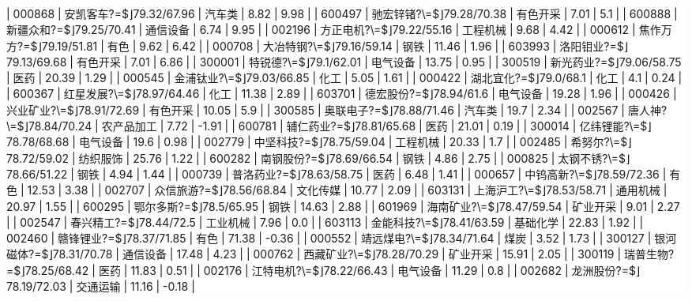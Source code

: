 | 000868 | 安凯客车?\=$⌋79.32/67.96 |   汽车类   |    8.82   |  9.98  |
| 600497 | 驰宏锌锗?\=$⌋79.28/70.38 |  有色开采  |    7.01   |  5.1   |
| 600888 | 新疆众和?\=$⌋79.25/70.41 |  通信设备  |    6.74   |  9.95  |
| 002196 | 方正电机?\=$⌋79.22/55.16 |  工程机械  |    9.68   |  4.42  |
| 000612 | 焦作万方?\=$⌋79.19/51.81 |    有色    |    9.62   |  6.42  |
| 000708 | 大冶特钢?\=$⌋79.16/59.14 |    钢铁    |   11.46   |  1.96  |
| 603993 | 洛阳钼业?\=$⌋79.13/69.68 |  有色开采  |    7.01   |  6.86  |
| 300001 |  特锐德?\=$⌋79.1/62.01   |  电气设备  |   13.75   |  0.95  |
| 300519 | 新光药业?\=$⌋79.06/58.75 |    医药    |   20.39   |  1.29  |
| 000545 | 金浦钛业?\=$⌋79.03/66.85 |    化工    |    5.05   |  1.61  |
| 000422 |  湖北宜化?\=$⌋79.0/68.1  |    化工    |    4.1    |  0.24  |
| 600367 | 红星发展?\=$⌋78.97/64.46 |    化工    |   11.38   |  2.89  |
| 603701 | 德宏股份?\=$⌋78.94/61.6  |  电气设备  |   19.28   |  1.96  |
| 000426 | 兴业矿业?\=$⌋78.91/72.69 |  有色开采  |   10.05   |  5.9   |
| 300585 | 奥联电子?\=$⌋78.88/71.46 |   汽车类   |    19.7   |  2.34  |
| 002567 |  唐人神?\=$⌋78.84/70.24  | 农产品加工 |    7.72   | -1.91  |
| 600781 | 辅仁药业?\=$⌋78.81/65.68 |    医药    |   21.01   |  0.19  |
| 300014 | 亿纬锂能?\=$⌋78.78/68.68 |  电气设备  |    19.6   |  0.98  |
| 002779 | 中坚科技?\=$⌋78.75/59.04 |  工程机械  |   20.33   |  1.7   |
| 002485 |  希努尔?\=$⌋78.72/59.02  |  纺织服饰  |   25.76   |  1.22  |
| 600282 | 南钢股份?\=$⌋78.69/66.54 |    钢铁    |    4.86   |  2.75  |
| 000825 | 太钢不锈?\=$⌋78.66/51.22 |    钢铁    |    4.94   |  1.44  |
| 000739 | 普洛药业?\=$⌋78.63/58.75 |    医药    |    6.48   |  1.41  |
| 000657 | 中钨高新?\=$⌋78.59/72.36 |    有色    |   12.53   |  3.38  |
| 002707 | 众信旅游?\=$⌋78.56/68.84 |  文化传媒  |   10.77   |  2.09  |
| 603131 | 上海沪工?\=$⌋78.53/58.71 |  通用机械  |   20.97   |  1.55  |
| 600295 | 鄂尔多斯?\=$⌋78.5/65.95  |    钢铁    |   14.63   |  2.88  |
| 601969 | 海南矿业?\=$⌋78.47/59.54 |  矿业开采  |    9.01   |  2.27  |
| 002547 | 春兴精工?\=$⌋78.44/72.5  |  工业机械  |    7.96   |  0.0   |
| 603113 | 金能科技?\=$⌋78.41/63.59 |  基础化学  |   22.83   |  1.92  |
| 002460 | 赣锋锂业?\=$⌋78.37/71.85 |    有色    |   71.38   | -0.36  |
| 000552 | 靖远煤电?\=$⌋78.34/71.64 |    煤炭    |    3.52   |  1.73  |
| 300127 | 银河磁体?\=$⌋78.31/70.78 |  通信设备  |   17.48   |  4.23  |
| 000762 | 西藏矿业?\=$⌋78.28/70.29 |  矿业开采  |   15.91   |  2.05  |
| 300119 | 瑞普生物?\=$⌋78.25/68.42 |    医药    |   11.83   |  0.51  |
| 002176 | 江特电机?\=$⌋78.22/66.43 |  电气设备  |   11.29   |  0.8   |
| 002682 | 龙洲股份?\=$⌋78.19/72.03 |  交通运输  |   11.16   | -0.18  |